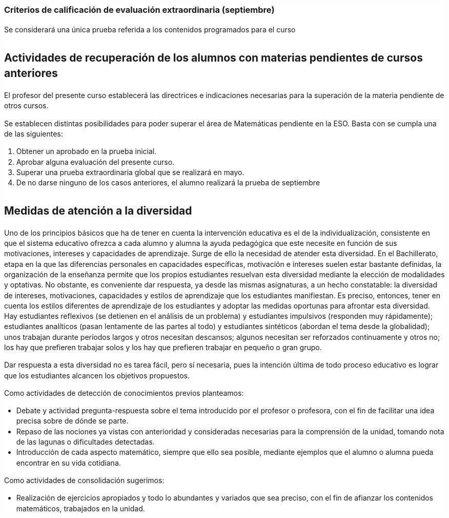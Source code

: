 ### Criterios de calificación de evaluación extraordinaria (septiembre)

Se considerará una única prueba referida a los contenidos programados para el curso 



## Actividades de recuperación de los alumnos con materias pendientes de cursos anteriores

El profesor del presente curso establecerá las directrices e indicaciones necesarias para la superación de la materia pendiente de otros cursos.

Se establecen distintas posibilidades para poder superar el área de Matemáticas pendiente en la ESO. Basta con se cumpla una de las siguientes:

1. Obtener un aprobado en la prueba inicial.
2. Aprobar alguna evaluación del presente curso.
3. Superar una prueba extraordinaria global que se realizará en mayo.
4. De no darse ninguno de los casos anteriores, el alumno realizará la prueba de septiembre


## Medidas de atención a la diversidad

Uno de los principios básicos que ha de tener en cuenta la intervención educativa es el de la individualización, consistente en que el sistema educativo ofrezca a cada alumno y alumna la ayuda pedagógica que este necesite en función de sus motivaciones, intereses y capacidades de aprendizaje. Surge de ello la necesidad de atender esta diversidad. En el Bachillerato, etapa en la que las diferencias personales en capacidades específicas, motivación e intereses suelen estar bastante definidas, la organización de la enseñanza permite que los propios estudiantes resuelvan esta diversidad mediante la elección de modalidades y optativas. No obstante, es conveniente dar respuesta, ya desde las mismas asignaturas, a un hecho constatable: la diversidad de intereses, motivaciones, capacidades y estilos de aprendizaje que los estudiantes manifiestan. Es preciso, entonces, tener en cuenta los estilos diferentes de aprendizaje de los estudiantes y adoptar las medidas oportunas para afrontar esta diversidad. Hay estudiantes reflexivos (se detienen en el análisis de un problema) y estudiantes impulsivos (responden muy rápidamente); estudiantes analíticos (pasan lentamente de las partes al todo) y estudiantes sintéticos (abordan el tema desde la globalidad); unos trabajan durante períodos largos y otros necesitan descansos; algunos necesitan ser reforzados continuamente y otros no; los hay que prefieren trabajar solos y los hay que prefieren trabajar en pequeño o gran grupo.

Dar respuesta a esta diversidad no es tarea fácil, pero sí necesaria, pues la intención última de todo proceso educativo es lograr que los estudiantes alcancen los objetivos propuestos.

Como actividades de detección de conocimientos previos planteamos:

- Debate y actividad pregunta-respuesta sobre el tema introducido por el profesor o profesora, con el fin de facilitar una idea precisa sobre de dónde se parte.
- Repaso de las nociones ya vistas con anterioridad y consideradas necesarias para la comprensión de la unidad, tomando nota de las lagunas o dificultades detectadas.
- Introducción de cada aspecto matemático, siempre que ello sea posible, mediante ejemplos que el alumno o alumna pueda encontrar en su vida cotidiana.

Como actividades de consolidación sugerimos:

- Realización de ejercicios apropiados y todo lo abundantes y variados que sea preciso, con el fin de afianzar los contenidos matemáticos, trabajados en la unidad.
